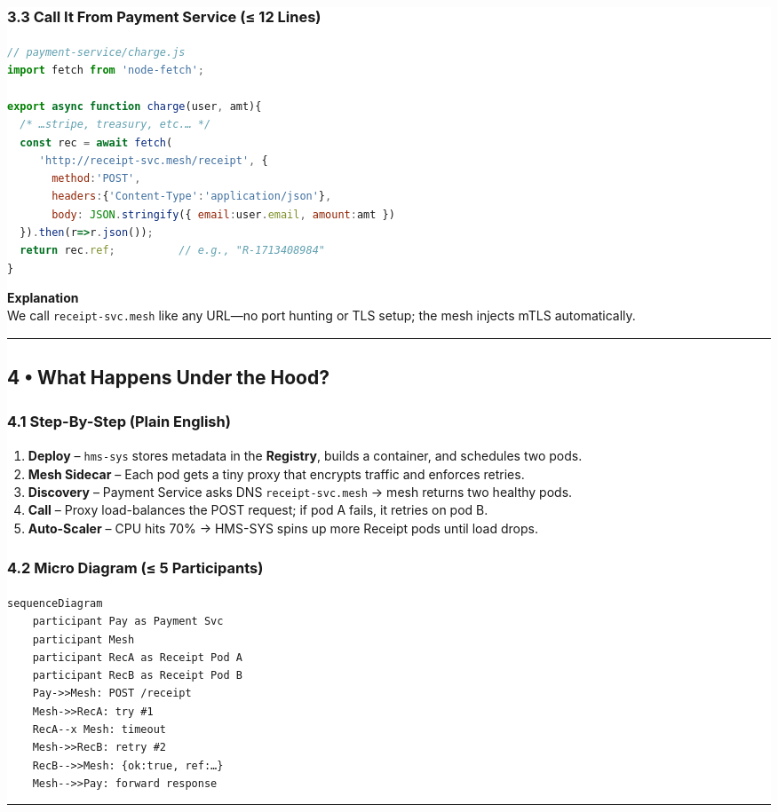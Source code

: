 
### 3.3 Call It From Payment Service (≤ 12 Lines)

```js
// payment-service/charge.js
import fetch from 'node-fetch';

export async function charge(user, amt){
  /* …stripe, treasury, etc.… */
  const rec = await fetch(
     'http://receipt-svc.mesh/receipt', {
       method:'POST',
       headers:{'Content-Type':'application/json'},
       body: JSON.stringify({ email:user.email, amount:amt })
  }).then(r=>r.json());
  return rec.ref;          // e.g., "R-1713408984"
}
```

**Explanation**  
We call `receipt-svc.mesh` like any URL—no port hunting or TLS setup; the mesh injects mTLS automatically.

---

## 4&nbsp;• What Happens Under the Hood?

### 4.1 Step-By-Step (Plain English)

1. **Deploy** – `hms-sys` stores metadata in the **Registry**, builds a container, and schedules two pods.  
2. **Mesh Sidecar** – Each pod gets a tiny proxy that encrypts traffic and enforces retries.  
3. **Discovery** – Payment Service asks DNS `receipt-svc.mesh` → mesh returns two healthy pods.  
4. **Call** – Proxy load-balances the POST request; if pod A fails, it retries on pod B.  
5. **Auto-Scaler** – CPU hits 70% → HMS-SYS spins up more Receipt pods until load drops.

### 4.2 Micro Diagram (≤ 5 Participants)

```mermaid
sequenceDiagram
    participant Pay as Payment Svc
    participant Mesh
    participant RecA as Receipt Pod A
    participant RecB as Receipt Pod B
    Pay->>Mesh: POST /receipt
    Mesh->>RecA: try #1
    RecA--x Mesh: timeout
    Mesh->>RecB: retry #2
    RecB-->>Mesh: {ok:true, ref:…}
    Mesh-->>Pay: forward response
```

---
